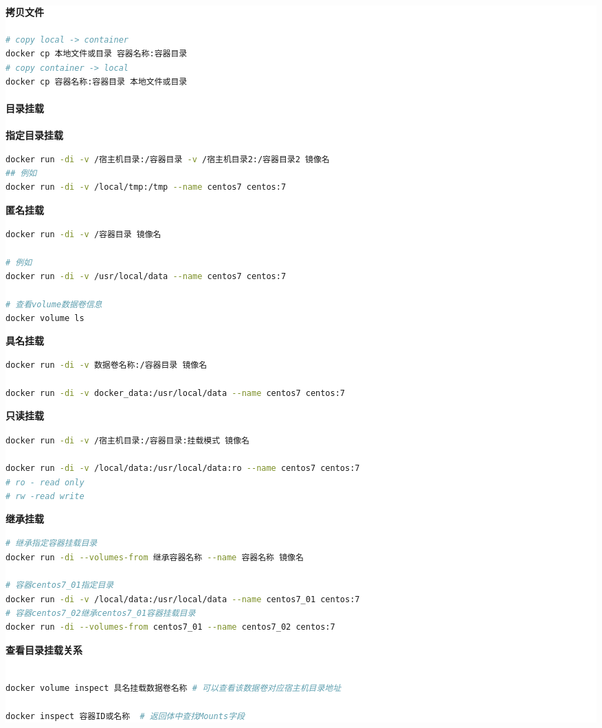 #### 拷贝文件
```bash
# copy local -> container
docker cp 本地文件或目录 容器名称:容器目录
# copy container -> local
docker cp 容器名称:容器目录 本地文件或目录
```

#### 目录挂载
**指定目录挂载**
```bash
docker run -di -v /宿主机目录:/容器目录 -v /宿主机目录2:/容器目录2 镜像名
## 例如
docker run -di -v /local/tmp:/tmp --name centos7 centos:7
```

**匿名挂载**
```bash
docker run -di -v /容器目录 镜像名

# 例如
docker run -di -v /usr/local/data --name centos7 centos:7

# 查看volume数据卷信息
docker volume ls
```

**具名挂载**
```bash
docker run -di -v 数据卷名称:/容器目录 镜像名

docker run -di -v docker_data:/usr/local/data --name centos7 centos:7
```

**只读挂载**
```bash
docker run -di -v /宿主机目录:/容器目录:挂载模式 镜像名

docker run -di -v /local/data:/usr/local/data:ro --name centos7 centos:7
# ro - read only
# rw -read write
```

**继承挂载**
```bash
# 继承指定容器挂载目录
docker run -di --volumes-from 继承容器名称 --name 容器名称 镜像名

# 容器centos7_01指定目录
docker run -di -v /local/data:/usr/local/data --name centos7_01 centos:7
# 容器centos7_02继承centos7_01容器挂载目录
docker run -di --volumes-from centos7_01 --name centos7_02 centos:7
```


**查看目录挂载关系**
```bash

docker volume inspect 具名挂载数据卷名称 # 可以查看该数据卷对应宿主机目录地址

docker inspect 容器ID或名称  # 返回体中查找Mounts字段
```
